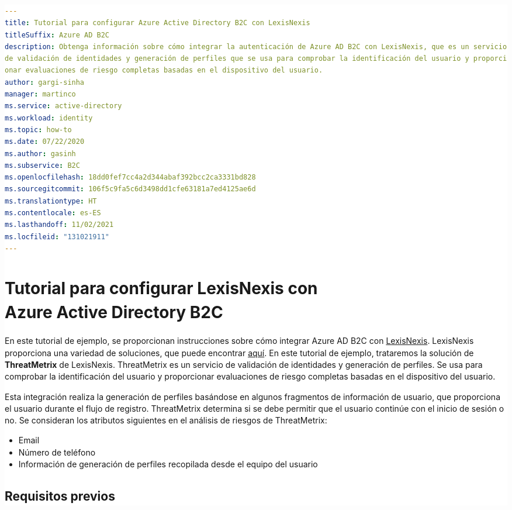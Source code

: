 ```yaml
---
title: Tutorial para configurar Azure Active Directory B2C con LexisNexis
titleSuffix: Azure AD B2C
description: Obtenga información sobre cómo integrar la autenticación de Azure AD B2C con LexisNexis, que es un servicio de validación de identidades y generación de perfiles que se usa para comprobar la identificación del usuario y proporcionar evaluaciones de riesgo completas basadas en el dispositivo del usuario.
author: gargi-sinha
manager: martinco
ms.service: active-directory
ms.workload: identity
ms.topic: how-to
ms.date: 07/22/2020
ms.author: gasinh
ms.subservice: B2C
ms.openlocfilehash: 18dd0fef7cc4a2d344abaf392bcc2ca3331bd828
ms.sourcegitcommit: 106f5c9fa5c6d3498dd1cfe63181a7ed4125ae6d
ms.translationtype: HT
ms.contentlocale: es-ES
ms.lasthandoff: 11/02/2021
ms.locfileid: "131021911"
---
```

# <a name="tutorial-for-configuring-lexisnexis-with-azure-active-directory-b2c"></a>Tutorial para configurar LexisNexis con Azure Active Directory B2C

En este tutorial de ejemplo, se proporcionan instrucciones sobre cómo integrar Azure AD B2C con [LexisNexis](https://risk.lexisnexis.com/products/threatmetrix/?utm_source=bingads&utm_medium=ppc&utm_campaign=SEM%7CLNRS%7CUS%7CEN%7CTMX%7CBR%7CBing&utm_term=threat%20metrix&utm_network=o&utm_device=c&msclkid=1e85e32ec18c1ae9bbc1bc2998e026bd). LexisNexis proporciona una variedad de soluciones, que puede encontrar [aquí](https://risk.lexisnexis.com/products/threatmetrix/?utm_source=bingads&utm_medium=ppc&utm_campaign=SEM%7CLNRS%7CUS%7CEN%7CTMX%7CBR%7CBing&utm_term=threat%20metrix&utm_network=o&utm_device=c&msclkid=1e85e32ec18c1ae9bbc1bc2998e026bd). En este tutorial de ejemplo, trataremos la solución de **ThreatMetrix** de LexisNexis. ThreatMetrix es un servicio de validación de identidades y generación de perfiles. Se usa para comprobar la identificación del usuario y proporcionar evaluaciones de riesgo completas basadas en el dispositivo del usuario.

Esta integración realiza la generación de perfiles basándose en algunos fragmentos de información de usuario, que proporciona el usuario durante el flujo de registro. ThreatMetrix determina si se debe permitir que el usuario continúe con el inicio de sesión o no. Se consideran los atributos siguientes en el análisis de riesgos de ThreatMetrix:

- Email
- Número de teléfono
- Información de generación de perfiles recopilada desde el equipo del usuario

## <a name="prerequisites"></a>Requisitos previos
